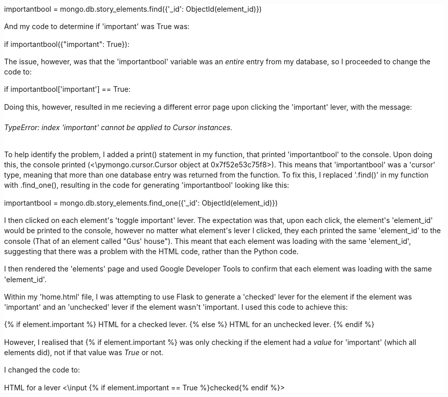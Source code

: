 importantbool = mongo.db.story\_elements.find({'\_id': ObjectId(element_id)})

And my code to determine if 'important' was True was:

if importantbool({"important": True}):

The issue, however, was that the 'importantbool' variable was an *entire* entry from my database, so I proceeded to change the 
code to:

if importantbool['important'] == True:

Doing this, however, resulted in me recieving a different error page upon clicking the 'important' lever, with the message:

###### TypeError: index 'important' cannot be applied to Cursor instances.


To help identify the problem, I added a print() statement in my function, that printed 'importantbool' to the console. 
Upon doing this, the console printed (<\\pymongo.cursor.Cursor object at 0x7f52e53c75f8>). This means that 'importantbool' was 
a 'cursor' type, meaning that more than one database entry was returned from the function. To fix this, I replaced '.find()' 
in my function with .find_one(), resulting in the code for generating 'importantbool' looking like this:

importantbool = mongo.db.story\_elements.find\_one({'\_id': ObjectId(element_id)})

I then clicked on each element's 'toggle important' lever. The expectation was that, upon each click, the element's 'element_id' 
would be printed to the console, however no matter what element's lever I clicked, they each printed the same 'element_id' to the 
console (That of an element called "Gus' house"). This meant that each element was loading with the same 'element_id', suggesting 
that there was a problem with the HTML code, rather than the Python code.

I then rendered the 'elements' page and used Google Developer Tools to confirm that each element was loading with the same 'element_id'.

Within my 'home.html' file, I was attempting to use Flask to generate a 'checked' lever for the element if the element was 'important' 
and an 'unchecked' lever if the element wasn't 'important. I used this code to achieve this:

 {% if element.important %}
    HTML for a checked lever.
 {% else %}
    HTML for an unchecked lever.
 {% endif %}

However, I realised that {% if element.important %} was only checking if the element had a *value* for 'important' (which all 
elements did), not if that value was *True* or not.

I changed the code to:

HTML for a lever
<\\input {% if element.important == True %}checked{% endif %}>
